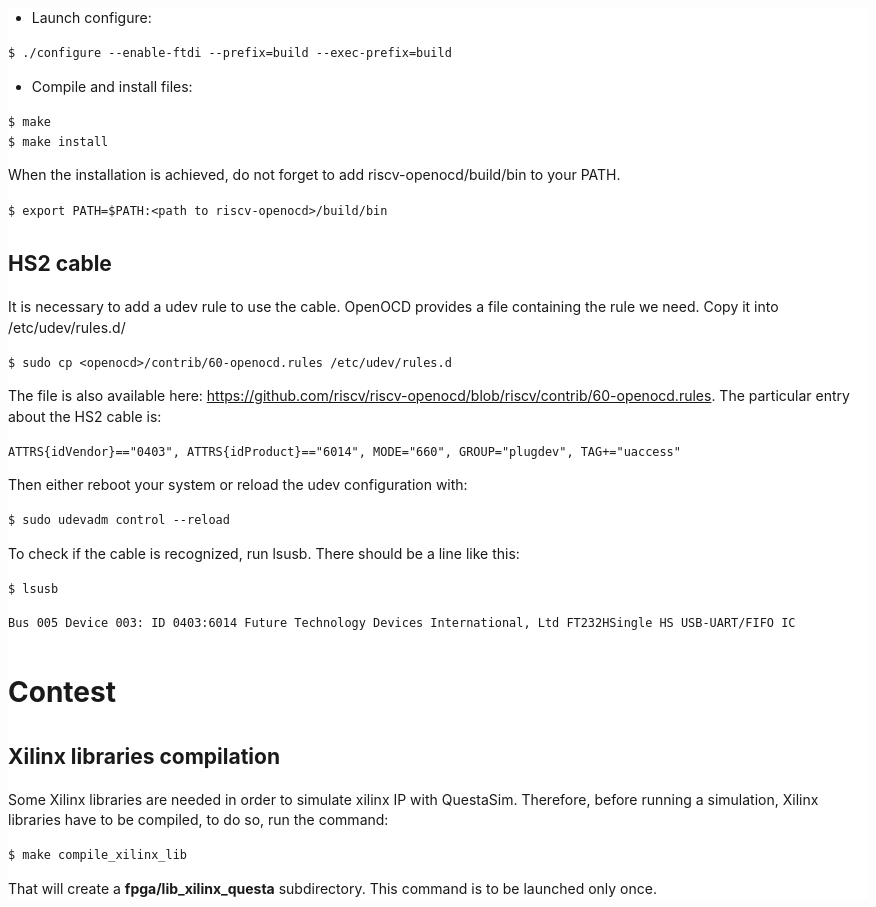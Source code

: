 ```
```
- Launch configure:
```
$ ./configure --enable-ftdi --prefix=build --exec-prefix=build
```
- Compile and install files:
```
$ make
$ make install
```
When the installation is achieved, do not forget to add riscv-openocd/build/bin to your PATH.
```
$ export PATH=$PATH:<path to riscv-openocd>/build/bin
```

## HS2 cable

It is necessary to add a udev rule to use the cable.
OpenOCD provides a file containing the rule we need. Copy it into /etc/udev/rules.d/
```
$ sudo cp <openocd>/contrib/60-openocd.rules /etc/udev/rules.d
```
The file is also available here: https://github.com/riscv/riscv-openocd/blob/riscv/contrib/60-openocd.rules.
The particular entry about the HS2 cable is:
```
ATTRS{idVendor}=="0403", ATTRS{idProduct}=="6014", MODE="660", GROUP="plugdev", TAG+="uaccess"
```
Then either reboot your system or reload the udev configuration with:
```
$ sudo udevadm control --reload
```

To check if the cable is recognized, run lsusb. There should be a line like this:
```
$ lsusb
```
```
Bus 005 Device 003: ID 0403:6014 Future Technology Devices International, Ltd FT232HSingle HS USB-UART/FIFO IC
```
# Contest

## Xilinx libraries compilation
Some Xilinx libraries are needed in order to simulate xilinx IP with QuestaSim.
Therefore, before running a simulation, Xilinx libraries have to be compiled, to do so, run the command:
```
$ make compile_xilinx_lib
```
That will create a **fpga/lib_xilinx_questa** subdirectory. This command is to be launched only once.
